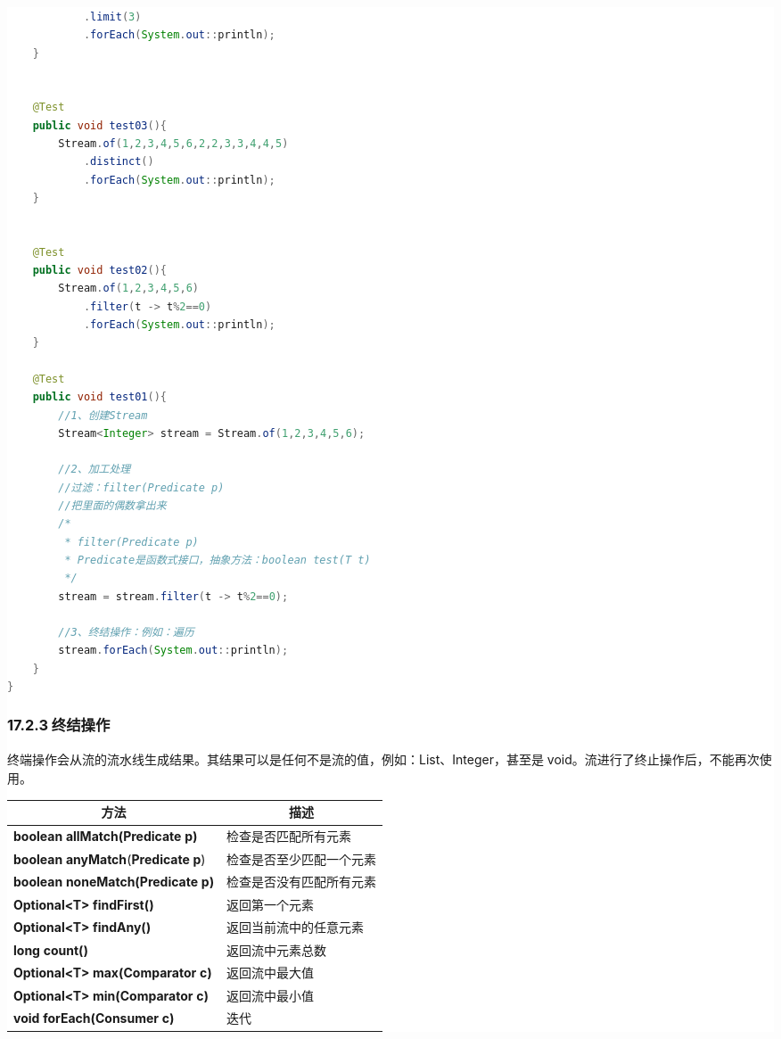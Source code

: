 ```java
			.limit(3)
			.forEach(System.out::println);
	}
	
	
	@Test
	public void test03(){
		Stream.of(1,2,3,4,5,6,2,2,3,3,4,4,5)
			.distinct()
			.forEach(System.out::println);
	}
	
	
	@Test
	public void test02(){
		Stream.of(1,2,3,4,5,6)
			.filter(t -> t%2==0)
			.forEach(System.out::println);
	}
	
	@Test
	public void test01(){
		//1、创建Stream
		Stream<Integer> stream = Stream.of(1,2,3,4,5,6);
		
		//2、加工处理
		//过滤：filter(Predicate p)
		//把里面的偶数拿出来
		/*
		 * filter(Predicate p)
		 * Predicate是函数式接口，抽象方法：boolean test(T t)
		 */
		stream = stream.filter(t -> t%2==0);
		
		//3、终结操作：例如：遍历
		stream.forEach(System.out::println);
	}
}

```



### 17.2.3  终结操作

终端操作会从流的流水线生成结果。其结果可以是任何不是流的值，例如：List、Integer，甚至是 void。流进行了终止操作后，不能再次使用。

| **方法**                                   | **描述**                                                     |
| ------------------------------------------ | ------------------------------------------------------------ |
| **boolean** **allMatch(Predicate p)**      | 检查是否匹配所有元素                                         |
| **boolean** **anyMatch**(**Predicate p**)  | 检查是否至少匹配一个元素                                     |
| **boolean** **noneMatch(Predicate  p)**    | 检查是否没有匹配所有元素                                     |
| **Optional\<T\>** **findFirst()**          | 返回第一个元素                                               |
| **Optional\<T\>** **findAny()**            | 返回当前流中的任意元素                                       |
| **long** **count()**                       | 返回流中元素总数                                             |
| **Optional\<T\>** **max(Comparator c)**    | 返回流中最大值                                               |
| **Optional\<T\>** **min(Comparator c)**    | 返回流中最小值                                               |
| **void** **forEach(Consumer c)**           | 迭代                                                         |